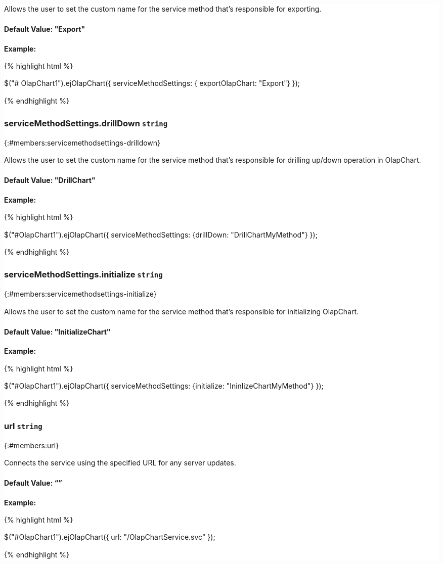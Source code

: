 Allows the user to set the custom name for the service method that’s responsible for exporting.

#### Default Value: "Export"

**Example:**

{% highlight html %}
 
$("# OlapChart1").ejOlapChart({ serviceMethodSettings: { exportOlapChart: "Export"} });                                  

{% endhighlight %}


### serviceMethodSettings.drillDown `string`
{:#members:servicemethodsettings-drilldown}

Allows the user to set the custom name for the service method that&rsquo;s responsible for drilling up/down operation in OlapChart.

#### Default Value: "DrillChart"

**Example:**

{% highlight html %}
 
$("#OlapChart1").ejOlapChart({ serviceMethodSettings: {drillDown: "DrillChartMyMethod"} });                                       

{% endhighlight %}

### serviceMethodSettings.initialize `string`
{:#members:servicemethodsettings-initialize}

Allows the user to set the custom name for the service method that&rsquo;s responsible for initializing OlapChart.

#### Default Value: "InitializeChart"

**Example:**

{% highlight html %}
 
$("#OlapChart1").ejOlapChart({ serviceMethodSettings: {initialize: "IninlizeChartMyMethod"} });

 {% endhighlight %}

###  url `string`
{:#members:url}

Connects the service using the specified URL for any server updates.

#### Default Value: “”

**Example:**

{% highlight html %}
 
$("#OlapChart1").ejOlapChart({ url: "/OlapChartService.svc" });

{% endhighlight %}
